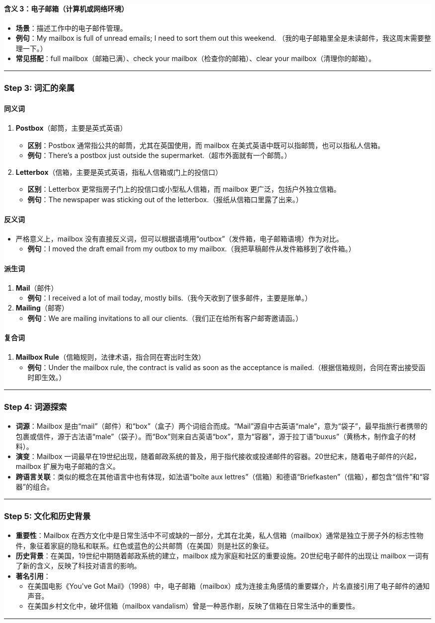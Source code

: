 #### 含义 3：电子邮箱（计算机或网络环境）
- **场景**：描述工作中的电子邮件管理。
- **例句**：My mailbox is full of unread emails; I need to sort them out this weekend.
  （我的电子邮箱里全是未读邮件，我这周末需要整理一下。）
- **常见搭配**：full mailbox（邮箱已满）、check your mailbox（检查你的邮箱）、clear your mailbox（清理你的邮箱）。

---

### Step 3: 词汇的亲属

#### 同义词
1. **Postbox**（邮筒，主要是英式英语）
   - **区别**：Postbox 通常指公共的邮筒，尤其在英国使用，而 mailbox 在美式英语中既可以指邮筒，也可以指私人信箱。
   - **例句**：There’s a postbox just outside the supermarket.（超市外面就有一个邮筒。）

2. **Letterbox**（信箱，主要是英式英语，指私人信箱或门上的投信口）
   - **区别**：Letterbox 更常指房子门上的投信口或小型私人信箱，而 mailbox 更广泛，包括户外独立信箱。
   - **例句**：The newspaper was sticking out of the letterbox.（报纸从信箱口里露了出来。）

#### 反义词
- 严格意义上，mailbox 没有直接反义词，但可以根据语境用“outbox”（发件箱，电子邮箱语境）作为对比。
  - **例句**：I moved the draft email from my outbox to my mailbox.（我把草稿邮件从发件箱移到了收件箱。）

#### 派生词
1. **Mail**（邮件）
   - **例句**：I received a lot of mail today, mostly bills.（我今天收到了很多邮件，主要是账单。）
2. **Mailing**（邮寄）
   - **例句**：We are mailing invitations to all our clients.（我们正在给所有客户邮寄邀请函。）

#### 复合词
1. **Mailbox Rule**（信箱规则，法律术语，指合同在寄出时生效）
   - **例句**：Under the mailbox rule, the contract is valid as soon as the acceptance is mailed.（根据信箱规则，合同在寄出接受函时即生效。）

---

### Step 4: 词源探索

- **词源**：Mailbox 是由“mail”（邮件）和“box”（盒子）两个词组合而成。“Mail”源自中古英语“male”，意为“袋子”，最早指旅行者携带的包裹或信件，源于古法语“male”（袋子）。而“Box”则来自古英语“box”，意为“容器”，源于拉丁语“buxus”（黄杨木，制作盒子的材料）。
- **演变**：Mailbox 一词最早在19世纪出现，随着邮政系统的普及，用于指代接收或投递邮件的容器。20世纪末，随着电子邮件的兴起，mailbox 扩展为电子邮箱的含义。
- **跨语言关联**：类似的概念在其他语言中也有体现，如法语“boîte aux lettres”（信箱）和德语“Briefkasten”（信箱），都包含“信件”和“容器”的组合。

---

### Step 5: 文化和历史背景

- **重要性**：Mailbox 在西方文化中是日常生活中不可或缺的一部分，尤其在北美，私人信箱（mailbox）通常是独立于房子外的标志性物件，象征着家庭的隐私和联系。红色或蓝色的公共邮筒（在美国）则是社区的象征。
- **历史背景**：在美国，19世纪中期随着邮政系统的建立，mailbox 成为家庭和社区的重要设施。20世纪电子邮件的出现让 mailbox 一词有了新的含义，反映了科技对语言的影响。
- **著名引用**：
  - 在美国电影《You've Got Mail》（1998）中，电子邮箱（mailbox）成为连接主角感情的重要媒介，片名直接引用了电子邮件的通知声音。
  - 在美国乡村文化中，破坏信箱（mailbox vandalism）曾是一种恶作剧，反映了信箱在日常生活中的重要性。

---